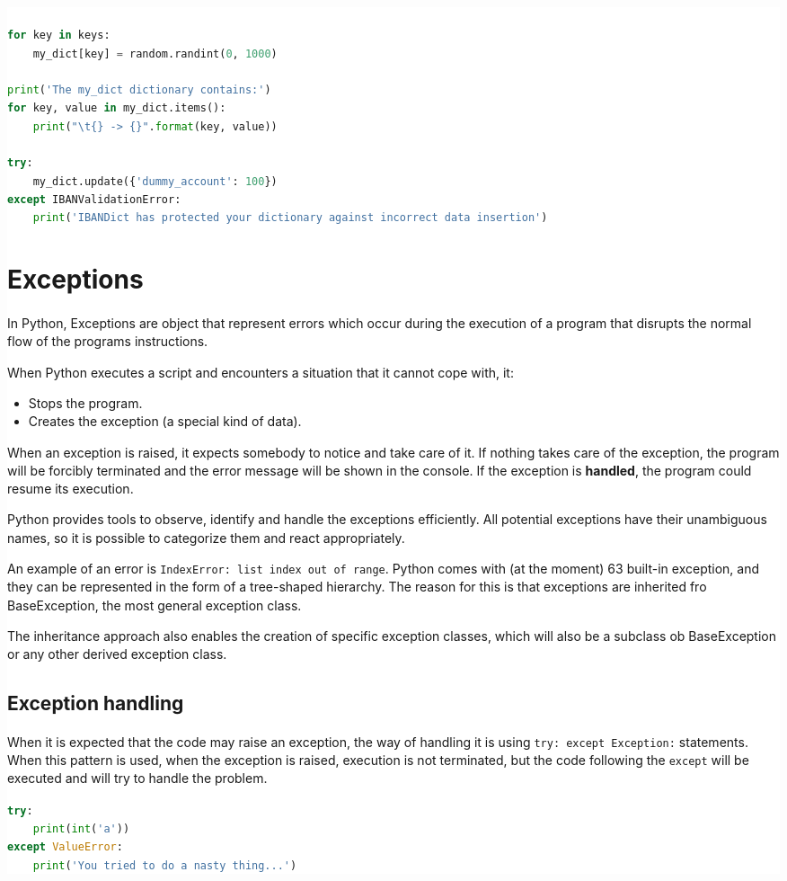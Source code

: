 ```Python

for key in keys:
    my_dict[key] = random.randint(0, 1000)

print('The my_dict dictionary contains:')
for key, value in my_dict.items():
    print("\t{} -> {}".format(key, value))

try:
    my_dict.update({'dummy_account': 100})
except IBANValidationError:
    print('IBANDict has protected your dictionary against incorrect data insertion')

```


# Exceptions

In Python, Exceptions are object that represent errors which occur during the execution of a program that disrupts the normal flow of the programs instructions.

When Python executes a script and encounters a situation that it cannot cope with, it:

- Stops the program.
- Creates the exception (a special kind of data).

When an exception is raised, it expects somebody to notice and take care of it. If nothing takes care of the exception, the program will be forcibly terminated and the error message will be shown in the console. If the exception is **handled**, the program could resume its execution.

Python provides tools to observe, identify and handle the exceptions efficiently. All potential exceptions have their unambiguous names, so it is possible to categorize them and react appropriately.

An example of an error is `IndexError: list index out of range`. Python comes with (at the moment) 63 built-in exception, and they can be represented in the form of a tree-shaped hierarchy. The reason for this is that exceptions are inherited fro BaseException, the most general exception class.

The inheritance approach also enables the creation of specific exception classes, which will also be a subclass ob BaseException or any other derived exception class.

## Exception handling

When it is expected that the code may raise an exception, the way of handling it is using `try: except Exception:` statements. When this pattern is used, when the exception is raised, execution is not terminated, but the code following the `except` will be executed and will try to handle the problem.

```Python
try:
    print(int('a'))
except ValueError:
    print('You tried to do a nasty thing...')
```
